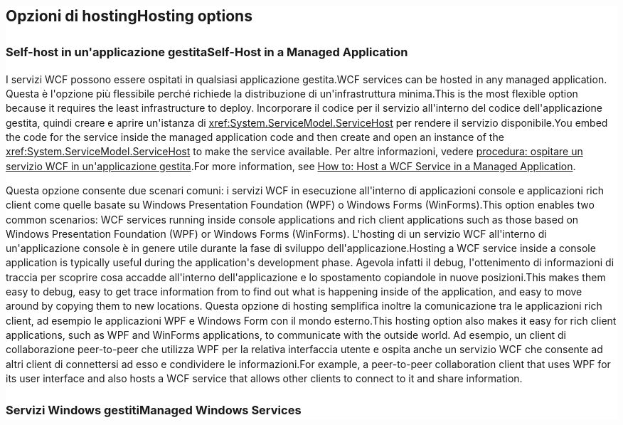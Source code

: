 ## <a name="hosting-options"></a><span data-ttu-id="6f39f-112">Opzioni di hosting</span><span class="sxs-lookup"><span data-stu-id="6f39f-112">Hosting options</span></span>

### <a name="self-host-in-a-managed-application"></a><span data-ttu-id="6f39f-113">Self-host in un'applicazione gestita</span><span class="sxs-lookup"><span data-stu-id="6f39f-113">Self-Host in a Managed Application</span></span>
 <span data-ttu-id="6f39f-114">I servizi WCF possono essere ospitati in qualsiasi applicazione gestita.</span><span class="sxs-lookup"><span data-stu-id="6f39f-114">WCF services can be hosted in any managed application.</span></span> <span data-ttu-id="6f39f-115">Questa è l'opzione più flessibile perché richiede la distribuzione di un'infrastruttura minima.</span><span class="sxs-lookup"><span data-stu-id="6f39f-115">This is the most flexible option because it requires the least infrastructure to deploy.</span></span> <span data-ttu-id="6f39f-116">Incorporare il codice per il servizio all'interno del codice dell'applicazione gestita, quindi creare e aprire un'istanza di <xref:System.ServiceModel.ServiceHost> per rendere il servizio disponibile.</span><span class="sxs-lookup"><span data-stu-id="6f39f-116">You embed the code for the service inside the managed application code and then create and open an instance of the <xref:System.ServiceModel.ServiceHost> to make the service available.</span></span> <span data-ttu-id="6f39f-117">Per altre informazioni, vedere [procedura: ospitare un servizio WCF in un'applicazione gestita](how-to-host-a-wcf-service-in-a-managed-application.md).</span><span class="sxs-lookup"><span data-stu-id="6f39f-117">For more information, see [How to: Host a WCF Service in a Managed Application](how-to-host-a-wcf-service-in-a-managed-application.md).</span></span>

 <span data-ttu-id="6f39f-118">Questa opzione consente due scenari comuni: i servizi WCF in esecuzione all'interno di applicazioni console e applicazioni rich client come quelle basate su Windows Presentation Foundation (WPF) o Windows Forms (WinForms).</span><span class="sxs-lookup"><span data-stu-id="6f39f-118">This option enables two common scenarios: WCF services running inside console applications and rich client applications such as those based on Windows Presentation Foundation (WPF) or Windows Forms (WinForms).</span></span> <span data-ttu-id="6f39f-119">L'hosting di un servizio WCF all'interno di un'applicazione console è in genere utile durante la fase di sviluppo dell'applicazione.</span><span class="sxs-lookup"><span data-stu-id="6f39f-119">Hosting a WCF service inside a console application is typically useful during the application's development phase.</span></span> <span data-ttu-id="6f39f-120">Agevola infatti il debug, l'ottenimento di informazioni di traccia per scoprire cosa accadde all'interno dell'applicazione e lo spostamento copiandole in nuove posizioni.</span><span class="sxs-lookup"><span data-stu-id="6f39f-120">This makes them easy to debug, easy to get trace information from to find out what is happening inside of the application, and easy to move around by copying them to new locations.</span></span> <span data-ttu-id="6f39f-121">Questa opzione di hosting semplifica inoltre la comunicazione tra le applicazioni rich client, ad esempio le applicazioni WPF e Windows Form con il mondo esterno.</span><span class="sxs-lookup"><span data-stu-id="6f39f-121">This hosting option also makes it easy for rich client applications, such as WPF and WinForms applications, to communicate with the outside world.</span></span> <span data-ttu-id="6f39f-122">Ad esempio, un client di collaborazione peer-to-peer che utilizza WPF per la relativa interfaccia utente e ospita anche un servizio WCF che consente ad altri client di connettersi ad esso e condividere le informazioni.</span><span class="sxs-lookup"><span data-stu-id="6f39f-122">For example, a peer-to-peer collaboration client that uses WPF for its user interface and also hosts a WCF service that allows other clients to connect to it and share information.</span></span>

### <a name="managed-windows-services"></a><span data-ttu-id="6f39f-123">Servizi Windows gestiti</span><span class="sxs-lookup"><span data-stu-id="6f39f-123">Managed Windows Services</span></span>
